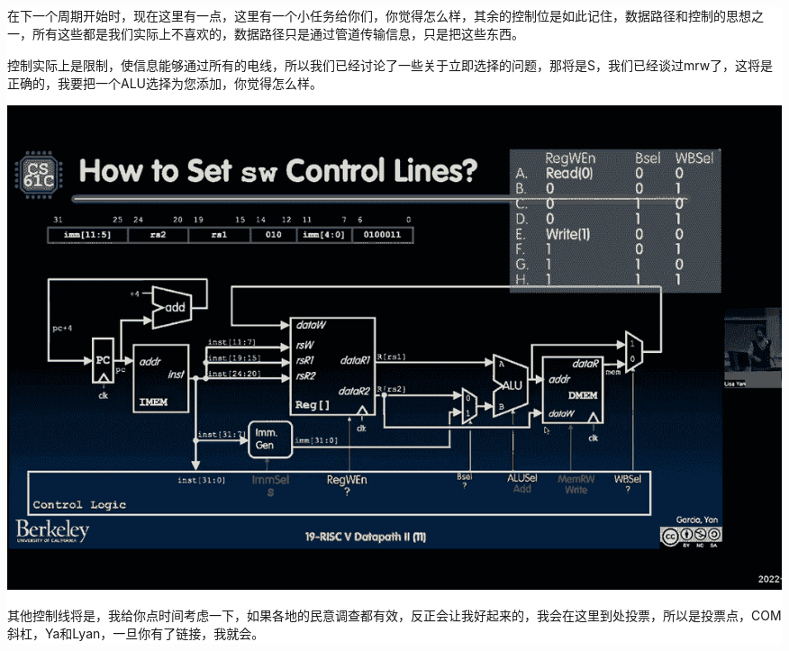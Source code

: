 在下一个周期开始时，现在这里有一点，这里有一个小任务给你们，你觉得怎么样，其余的控制位是如此记住，数据路径和控制的思想之一，所有这些都是我们实际上不喜欢的，数据路径只是通过管道传输信息，只是把这些东西。

控制实际上是限制，使信息能够通过所有的电线，所以我们已经讨论了一些关于立即选择的问题，那将是S，我们已经谈过mrw了，这将是正确的，我要把一个ALU选择为您添加，你觉得怎么样。



![](img/65cde3ea2a06440d50b8a7aca51197c0_76.png)

其他控制线将是，我给你点时间考虑一下，如果各地的民意调查都有效，反正会让我好起来的，我会在这里到处投票，所以是投票点，COM斜杠，Ya和Lyan，一旦你有了链接，我就会。



